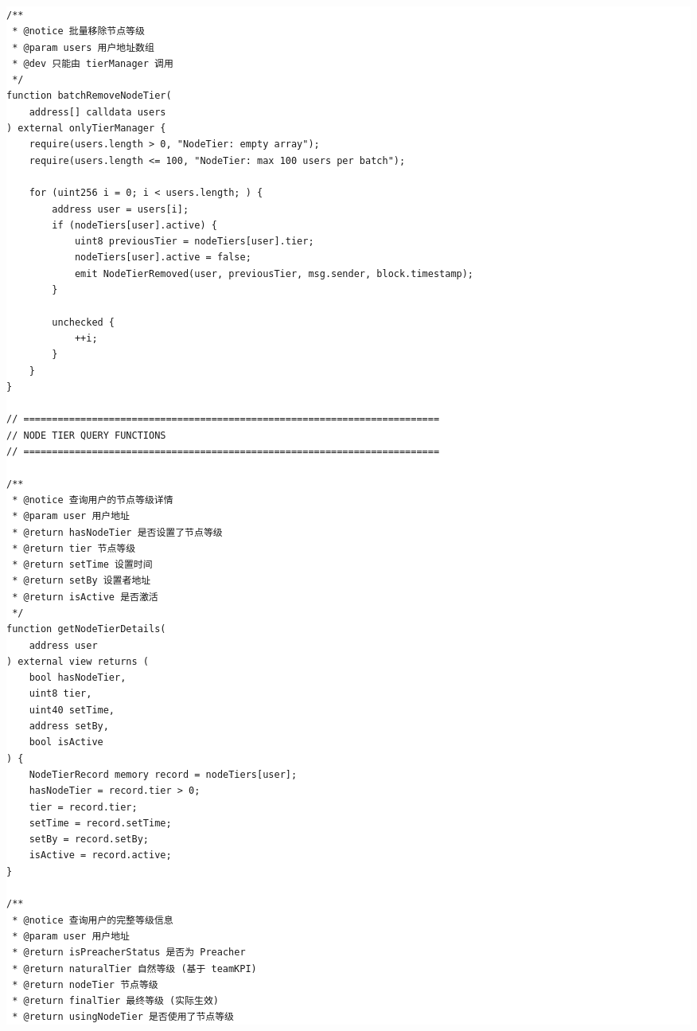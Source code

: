```solidity
/**
 * @notice 批量移除节点等级
 * @param users 用户地址数组
 * @dev 只能由 tierManager 调用
 */
function batchRemoveNodeTier(
    address[] calldata users
) external onlyTierManager {
    require(users.length > 0, "NodeTier: empty array");
    require(users.length <= 100, "NodeTier: max 100 users per batch");

    for (uint256 i = 0; i < users.length; ) {
        address user = users[i];
        if (nodeTiers[user].active) {
            uint8 previousTier = nodeTiers[user].tier;
            nodeTiers[user].active = false;
            emit NodeTierRemoved(user, previousTier, msg.sender, block.timestamp);
        }

        unchecked {
            ++i;
        }
    }
}

// =========================================================================
// NODE TIER QUERY FUNCTIONS
// =========================================================================

/**
 * @notice 查询用户的节点等级详情
 * @param user 用户地址
 * @return hasNodeTier 是否设置了节点等级
 * @return tier 节点等级
 * @return setTime 设置时间
 * @return setBy 设置者地址
 * @return isActive 是否激活
 */
function getNodeTierDetails(
    address user
) external view returns (
    bool hasNodeTier,
    uint8 tier,
    uint40 setTime,
    address setBy,
    bool isActive
) {
    NodeTierRecord memory record = nodeTiers[user];
    hasNodeTier = record.tier > 0;
    tier = record.tier;
    setTime = record.setTime;
    setBy = record.setBy;
    isActive = record.active;
}

/**
 * @notice 查询用户的完整等级信息
 * @param user 用户地址
 * @return isPreacherStatus 是否为 Preacher
 * @return naturalTier 自然等级 (基于 teamKPI)
 * @return nodeTier 节点等级
 * @return finalTier 最终等级 (实际生效)
 * @return usingNodeTier 是否使用了节点等级
```